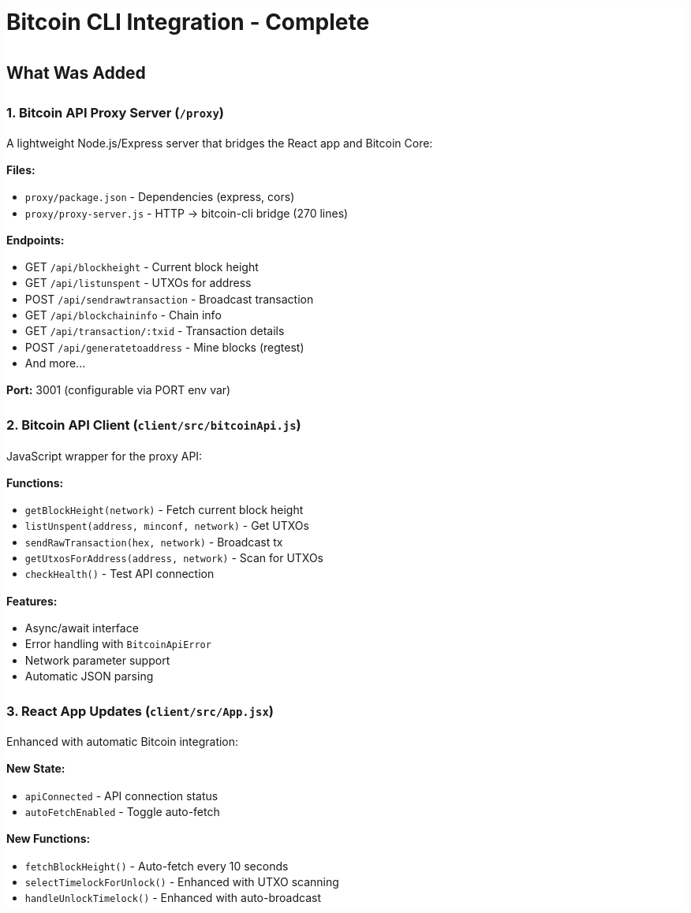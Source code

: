 # Bitcoin CLI Integration - Complete

## What Was Added

### 1. Bitcoin API Proxy Server (`/proxy`)

A lightweight Node.js/Express server that bridges the React app and Bitcoin Core:

**Files:**
- `proxy/package.json` - Dependencies (express, cors)
- `proxy/proxy-server.js` - HTTP → bitcoin-cli bridge (270 lines)

**Endpoints:**
- GET `/api/blockheight` - Current block height
- GET `/api/listunspent` - UTXOs for address
- POST `/api/sendrawtransaction` - Broadcast transaction
- GET `/api/blockchaininfo` - Chain info
- GET `/api/transaction/:txid` - Transaction details
- POST `/api/generatetoaddress` - Mine blocks (regtest)
- And more...

**Port:** 3001 (configurable via PORT env var)

### 2. Bitcoin API Client (`client/src/bitcoinApi.js`)

JavaScript wrapper for the proxy API:

**Functions:**
- `getBlockHeight(network)` - Fetch current block height
- `listUnspent(address, minconf, network)` - Get UTXOs
- `sendRawTransaction(hex, network)` - Broadcast tx
- `getUtxosForAddress(address, network)` - Scan for UTXOs
- `checkHealth()` - Test API connection

**Features:**
- Async/await interface
- Error handling with `BitcoinApiError`
- Network parameter support
- Automatic JSON parsing

### 3. React App Updates (`client/src/App.jsx`)

Enhanced with automatic Bitcoin integration:

**New State:**
- `apiConnected` - API connection status
- `autoFetchEnabled` - Toggle auto-fetch

**New Functions:**
- `fetchBlockHeight()` - Auto-fetch every 10 seconds
- `selectTimelockForUnlock()` - Enhanced with UTXO scanning
- `handleUnlockTimelock()` - Enhanced with auto-broadcast
